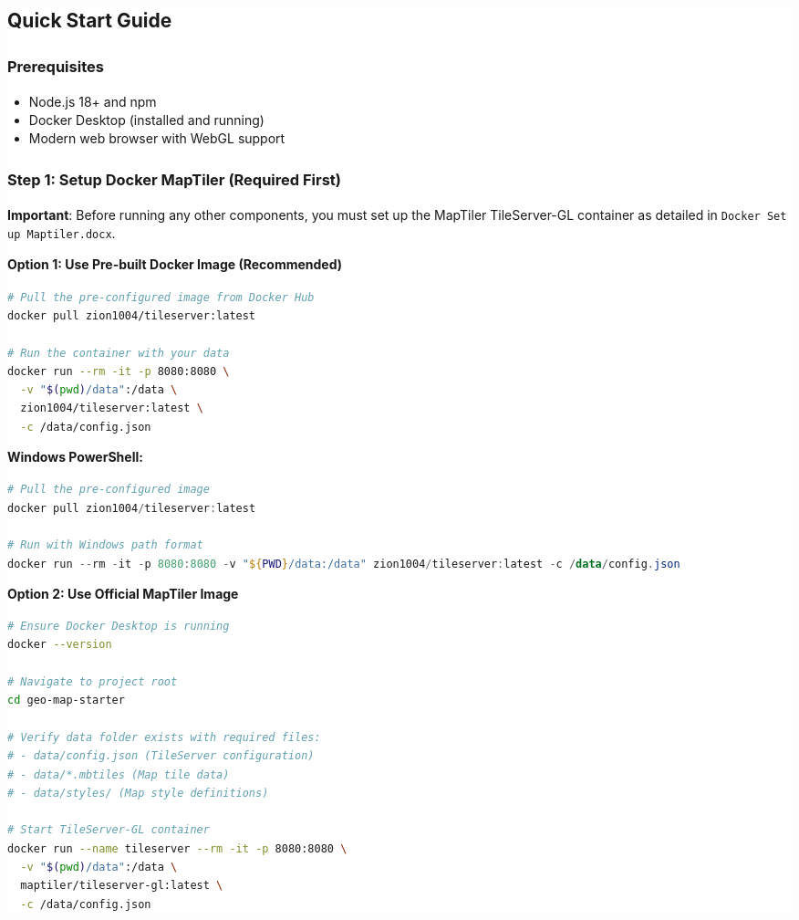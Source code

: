 ## Quick Start Guide

### Prerequisites
- Node.js 18+ and npm
- Docker Desktop (installed and running)
- Modern web browser with WebGL support

### Step 1: Setup Docker MapTiler (Required First)

**Important**: Before running any other components, you must set up the MapTiler TileServer-GL container as detailed in `Docker Set up Maptiler.docx`.

**Option 1: Use Pre-built Docker Image (Recommended)**
```bash
# Pull the pre-configured image from Docker Hub
docker pull zion1004/tileserver:latest

# Run the container with your data
docker run --rm -it -p 8080:8080 \
  -v "$(pwd)/data":/data \
  zion1004/tileserver:latest \
  -c /data/config.json
```

**Windows PowerShell:**
```powershell
# Pull the pre-configured image
docker pull zion1004/tileserver:latest

# Run with Windows path format
docker run --rm -it -p 8080:8080 -v "${PWD}/data:/data" zion1004/tileserver:latest -c /data/config.json
```

**Option 2: Use Official MapTiler Image**
```bash
# Ensure Docker Desktop is running
docker --version

# Navigate to project root
cd geo-map-starter

# Verify data folder exists with required files:
# - data/config.json (TileServer configuration)
# - data/*.mbtiles (Map tile data)
# - data/styles/ (Map style definitions)

# Start TileServer-GL container
docker run --name tileserver --rm -it -p 8080:8080 \
  -v "$(pwd)/data":/data \
  maptiler/tileserver-gl:latest \
  -c /data/config.json
```
